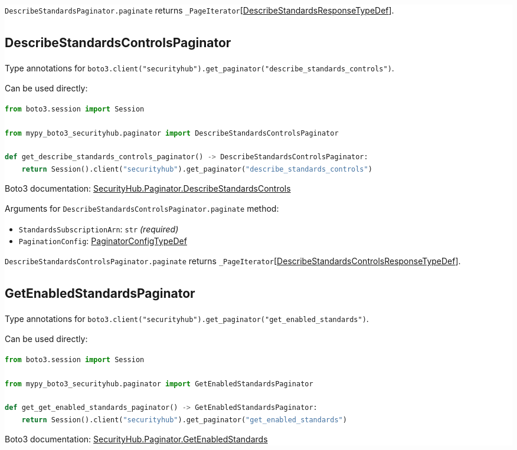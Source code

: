 `DescribeStandardsPaginator.paginate` returns
`_PageIterator`\[[DescribeStandardsResponseTypeDef](./type_defs.md#describestandardsresponsetypedef)\].

<a id="describestandardscontrolspaginator"></a>

## DescribeStandardsControlsPaginator

Type annotations for
`boto3.client("securityhub").get_paginator("describe_standards_controls")`.

Can be used directly:

```python
from boto3.session import Session

from mypy_boto3_securityhub.paginator import DescribeStandardsControlsPaginator

def get_describe_standards_controls_paginator() -> DescribeStandardsControlsPaginator:
    return Session().client("securityhub").get_paginator("describe_standards_controls")
```

Boto3 documentation:
[SecurityHub.Paginator.DescribeStandardsControls](https://boto3.amazonaws.com/v1/documentation/api/latest/reference/services/securityhub.html#SecurityHub.Paginator.DescribeStandardsControls)

Arguments for `DescribeStandardsControlsPaginator.paginate` method:

- `StandardsSubscriptionArn`: `str` *(required)*
- `PaginationConfig`:
  [PaginatorConfigTypeDef](./type_defs.md#paginatorconfigtypedef)

`DescribeStandardsControlsPaginator.paginate` returns
`_PageIterator`\[[DescribeStandardsControlsResponseTypeDef](./type_defs.md#describestandardscontrolsresponsetypedef)\].

<a id="getenabledstandardspaginator"></a>

## GetEnabledStandardsPaginator

Type annotations for
`boto3.client("securityhub").get_paginator("get_enabled_standards")`.

Can be used directly:

```python
from boto3.session import Session

from mypy_boto3_securityhub.paginator import GetEnabledStandardsPaginator

def get_get_enabled_standards_paginator() -> GetEnabledStandardsPaginator:
    return Session().client("securityhub").get_paginator("get_enabled_standards")
```

Boto3 documentation:
[SecurityHub.Paginator.GetEnabledStandards](https://boto3.amazonaws.com/v1/documentation/api/latest/reference/services/securityhub.html#SecurityHub.Paginator.GetEnabledStandards)
